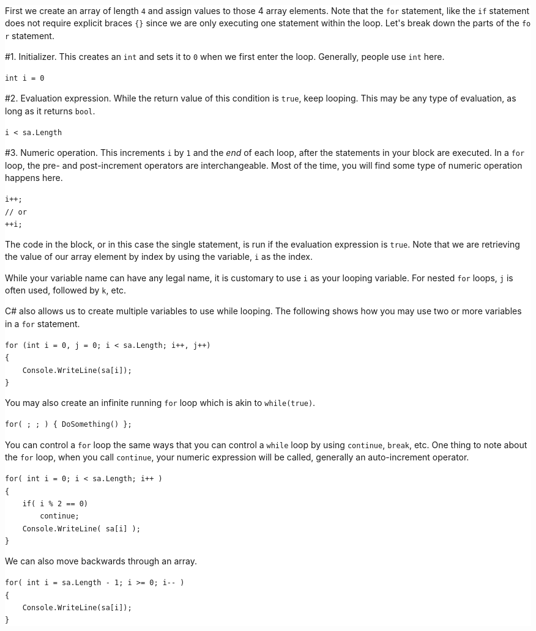 First we create an array of length `4` and assign values to those 4 array elements.  Note that the `for` statement, like the `if` statement does not require explicit braces `{}` since we are only executing one statement within the loop.  Let's break down the parts of the `for` statement.

\#1. Initializer.  This creates an `int` and sets it to `0` when we first enter the loop.  Generally, people use `int` here.

    int i = 0

\#2. Evaluation expression.  While the return value of this condition is `true`, keep looping.  This may be any type of evaluation, as long as it returns `bool`.

    i < sa.Length

\#3. Numeric operation.  This increments `i` by `1` and the _end_ of each loop, after the statements in your block are executed.  In a `for` loop, the pre- and post-increment operators are interchangeable.  Most of the time, you will find some type of numeric operation happens here.

    i++;
    // or
    ++i;

The code in the block, or in this case the single statement, is run if the evaluation expression is `true`.  Note that we are retrieving the value of our array element by index by using the variable, `i` as the index.

While your variable name can have any legal name, it is customary to use `i` as your looping variable.  For nested `for` loops, `j` is often used, followed by `k`, etc.

C# also allows us to create multiple variables to use while looping.  The following shows how you may use two or more variables in a `for` statement.

    for (int i = 0, j = 0; i < sa.Length; i++, j++)
    {
        Console.WriteLine(sa[i]);
    }

You may also create an infinite running `for` loop which is akin to `while(true)`.

    for( ; ; ) { DoSomething() };

You can control a `for` loop the same ways that you can control a `while` loop by using `continue`, `break`, etc.  One thing to note about the `for` loop, when you call `continue`, your numeric expression will be called, generally an auto-increment operator. 

    for( int i = 0; i < sa.Length; i++ )
    {
        if( i % 2 == 0)
            continue;
        Console.WriteLine( sa[i] );
    }

We can also move backwards through an array.

    for( int i = sa.Length - 1; i >= 0; i-- )
    {
        Console.WriteLine(sa[i]);
    }
